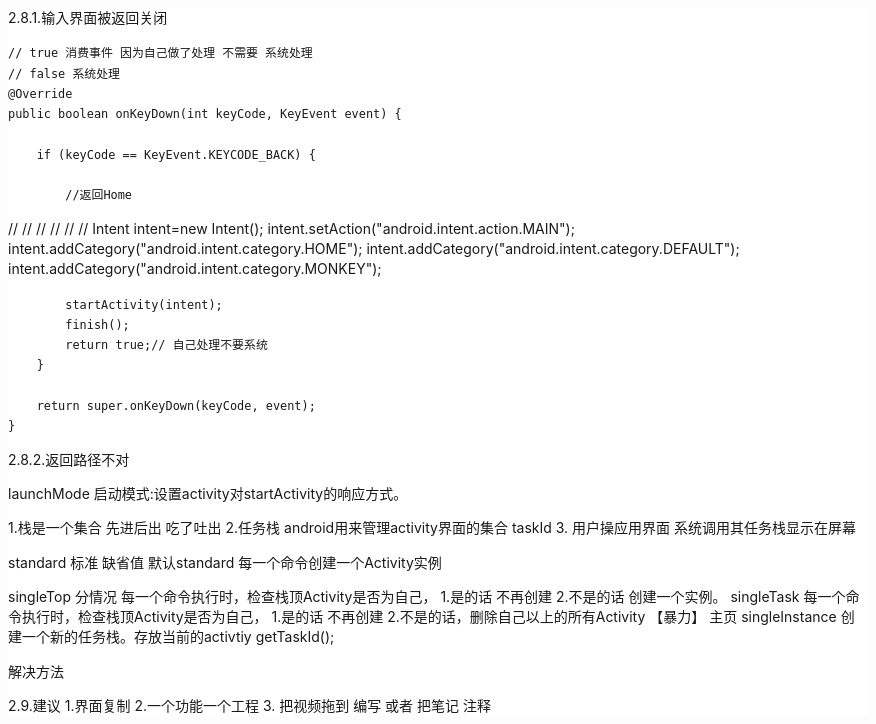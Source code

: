 2.8.1.输入界面被返回关闭

	// true 消费事件 因为自己做了处理 不需要 系统处理
	// false 系统处理
	@Override
	public boolean onKeyDown(int keyCode, KeyEvent event) {

		if (keyCode == KeyEvent.KEYCODE_BACK) {
			
			//返回Home
//			 <intent-filter>
//             <action android:name="android.intent.action.MAIN" />
//             <category android:name="android.intent.category.HOME" />
//             <category android:name="android.intent.category.DEFAULT" />
//             <category android:name="android.intent.category.MONKEY"/>
//         </intent-filter>
			Intent intent=new Intent();
			intent.setAction("android.intent.action.MAIN");
			intent.addCategory("android.intent.category.HOME");
			intent.addCategory("android.intent.category.DEFAULT");
			intent.addCategory("android.intent.category.MONKEY");
			
			startActivity(intent);
			finish();
			return true;// 自己处理不要系统
		}

		return super.onKeyDown(keyCode, event);
	}

2.8.2.返回路径不对

launchMode 启动模式:设置activity对startActivity的响应方式。

 

1.栈是一个集合 先进后出 吃了吐出
2.任务栈  android用来管理activity界面的集合 
taskId
3. 用户操应用界面 系统调用其任务栈显示在屏幕

standard    标准  缺省值   默认standard
              每一个命令创建一个Activity实例

singleTop  分情况	每一个命令执行时，检查栈顶Activity是否为自己，
           1.是的话 不再创建
           2.不是的话  创建一个实例。
singleTask	每一个命令执行时，检查栈顶Activity是否为自己，
            1.是的话 不再创建
            2.不是的话，删除自己以上的所有Activity
            【暴力】
              主页
singleInstance	创建一个新的任务栈。存放当前的activtiy
                getTaskId();

解决方法

  <activity
            android:name="com.itheima.mobilesafe70.activity.AppPasswordEnterActivity"
            android:launchMode="singleInstance"
            >
 </activity>

2.9.建议
1.界面复制
2.一个功能一个工程
3. 把视频拖到 编写 或者 把笔记 注释



